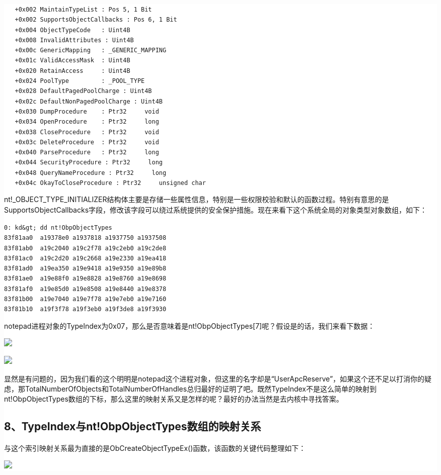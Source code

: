 ```
   +0x002 MaintainTypeList : Pos 5, 1 Bit
   +0x002 SupportsObjectCallbacks : Pos 6, 1 Bit
   +0x004 ObjectTypeCode   : Uint4B
   +0x008 InvalidAttributes : Uint4B
   +0x00c GenericMapping   : _GENERIC_MAPPING
   +0x01c ValidAccessMask  : Uint4B
   +0x020 RetainAccess     : Uint4B
   +0x024 PoolType         : _POOL_TYPE
   +0x028 DefaultPagedPoolCharge : Uint4B
   +0x02c DefaultNonPagedPoolCharge : Uint4B
   +0x030 DumpProcedure    : Ptr32     void
   +0x034 OpenProcedure    : Ptr32     long
   +0x038 CloseProcedure   : Ptr32     void
   +0x03c DeleteProcedure  : Ptr32     void
   +0x040 ParseProcedure   : Ptr32     long
   +0x044 SecurityProcedure : Ptr32     long
   +0x048 QueryNameProcedure : Ptr32     long
   +0x04c OkayToCloseProcedure : Ptr32     unsigned char
```

nt!_OBJECT_TYPE_INITIALIZER结构体主要是存储一些属性信息，特别是一些权限校验和默认的函数过程。特别有意思的是SupportsObjectCallbacks字段，修改该字段可以绕过系统提供的安全保护措施。现在来看下这个系统全局的对象类型对象数组，如下：

```
0: kd&gt; dd nt!ObpObjectTypes
83f81aa0  a19378e0 a1937818 a1937750 a1937508
83f81ab0  a19c2040 a19c2f78 a19c2eb0 a19c2de8
83f81ac0  a19c2d20 a19c2668 a19e2330 a19ea418
83f81ad0  a19ea350 a19e9418 a19e9350 a19e89b8
83f81ae0  a19e88f0 a19e8828 a19e8760 a19e8698
83f81af0  a19e85d0 a19e8508 a19e8440 a19e8378
83f81b00  a19e7040 a19e7f78 a19e7eb0 a19e7160
83f81b10  a19f3f78 a19f3eb0 a19f3de8 a19f3930
```

notepad进程对象的TypeIndex为0x07，那么是否意味着是nt!ObpObjectTypes[7]呢？假设是的话，我们来看下数据：

[![](https://p0.ssl.qhimg.com/t01e4d4a17260218bee.png)](https://p0.ssl.qhimg.com/t01e4d4a17260218bee.png)

[![](https://p2.ssl.qhimg.com/t01fc7c0517a0de9e49.png)](https://p2.ssl.qhimg.com/t01fc7c0517a0de9e49.png)

显然是有问题的，因为我们看的这个明明是notepad这个进程对象，但这里的名字却是“UserApcReserve”，如果这个还不足以打消你的疑虑，那TotalNumberOfObjects和TotalNumberOfHandles总归最好的证明了吧。既然TypeIndex不是这么简单的映射到nt!ObpObjectTypes数组的下标，那么这里的映射关系又是怎样的呢？最好的办法当然是去内核中寻找答案。



## 8、TypeIndex与nt!ObpObjectTypes数组的映射关系

与这个索引映射关系最为直接的是ObCreateObjectTypeEx()函数，该函数的关键代码整理如下：

[![](https://p2.ssl.qhimg.com/t01daf49987878949f0.png)](https://p2.ssl.qhimg.com/t01daf49987878949f0.png)
